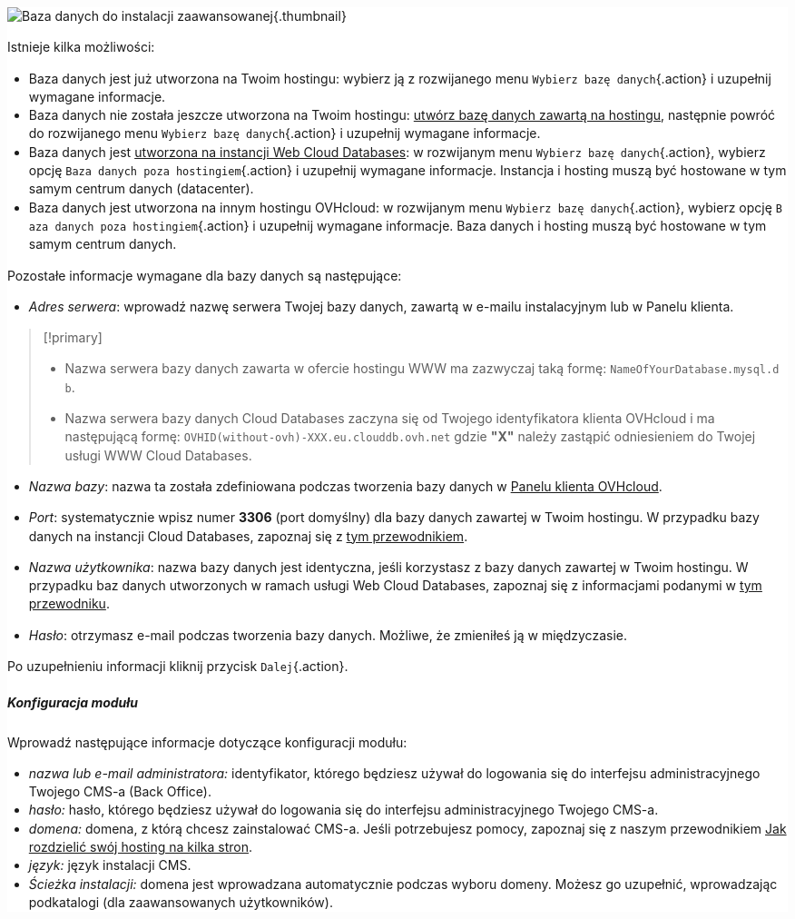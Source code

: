 ![Baza danych do instalacji zaawansowanej](/pages/assets/screens/control_panel/product-selection/web-cloud/web-hosting/1-click-modules/add-a-module-advanced-mod-step-3.png){.thumbnail}

Istnieje kilka możliwości:

- Baza danych jest już utworzona na Twoim hostingu: wybierz ją z rozwijanego menu `Wybierz bazę danych`{.action} i uzupełnij wymagane informacje.
- Baza danych nie została jeszcze utworzona na Twoim hostingu: [utwórz bazę danych zawartą na hostingu](/pages/web_cloud/web_hosting/sql_create_database), następnie powróć do rozwijanego menu `Wybierz bazę danych`{.action} i uzupełnij wymagane informacje.
- Baza danych jest [utworzona na instancji Web Cloud Databases](/pages/web_cloud/web_cloud_databases/create-db-and-user-on-db-server): w rozwijanym menu `Wybierz bazę danych`{.action}, wybierz opcję `Baza danych poza hostingiem`{.action} i uzupełnij wymagane informacje. Instancja i hosting muszą być hostowane w tym samym centrum danych (datacenter).
- Baza danych jest utworzona na innym hostingu OVHcloud: w rozwijanym menu `Wybierz bazę danych`{.action}, wybierz opcję `Baza danych poza hostingiem`{.action} i uzupełnij wymagane informacje. Baza danych i hosting muszą być hostowane w tym samym centrum danych.

Pozostałe informacje wymagane dla bazy danych są następujące:

- *Adres serwera*: wprowadź nazwę serwera Twojej bazy danych, zawartą w e-mailu instalacyjnym lub w Panelu klienta. 

> [!primary]
> 
> - Nazwa serwera bazy danych zawarta w ofercie hostingu WWW ma zazwyczaj taką formę: `NameOfYourDatabase.mysql.db`. 
>
> - Nazwa serwera bazy danych Cloud Databases zaczyna się od Twojego identyfikatora klienta OVHcloud i ma następującą formę: `OVHID(without-ovh)-XXX.eu.clouddb.ovh.net` gdzie **"X"** należy zastąpić odniesieniem do Twojej usługi WWW Cloud Databases.
>

- *Nazwa bazy*: nazwa ta została zdefiniowana podczas tworzenia bazy danych w [Panelu klienta OVHcloud](/links/manager).

- *Port*: systematycznie wpisz numer **3306** (port domyślny) dla bazy danych zawartej w Twoim hostingu. W przypadku bazy danych na instancji Cloud Databases, zapoznaj się z [tym przewodnikiem](/pages/web_cloud/web_cloud_databases/starting_with_clouddb).

- *Nazwa użytkownika*: nazwa bazy danych jest identyczna, jeśli korzystasz z bazy danych zawartej w Twoim hostingu.
W przypadku baz danych utworzonych w ramach usługi Web Cloud Databases, zapoznaj się z informacjami podanymi w [tym przewodniku](/pages/web_cloud/web_cloud_databases/starting_with_clouddb).

- *Hasło*: otrzymasz e-mail podczas tworzenia bazy danych. Możliwe, że zmieniłeś ją w międzyczasie.

Po uzupełnieniu informacji kliknij przycisk `Dalej`{.action}.

##### Konfiguracja modułu

Wprowadź następujące informacje dotyczące konfiguracji modułu:

- *nazwa lub e-mail administratora:* identyfikator, którego będziesz używał do logowania się do interfejsu administracyjnego Twojego CMS-a (Back Office).
- *hasło:* hasło, którego będziesz używał do logowania się do interfejsu administracyjnego Twojego CMS-a.
- *domena:* domena, z którą chcesz zainstalować CMS-a. Jeśli potrzebujesz pomocy, zapoznaj się z naszym przewodnikiem [Jak rozdzielić swój hosting na kilka stron](/pages/web_cloud/web_hosting/multisites_configure_multisite).
- *język:* język instalacji CMS.
- *Ścieżka instalacji:* domena jest wprowadzana automatycznie podczas wyboru domeny. Możesz go uzupełnić, wprowadzając podkatalogi (dla zaawansowanych użytkowników).
